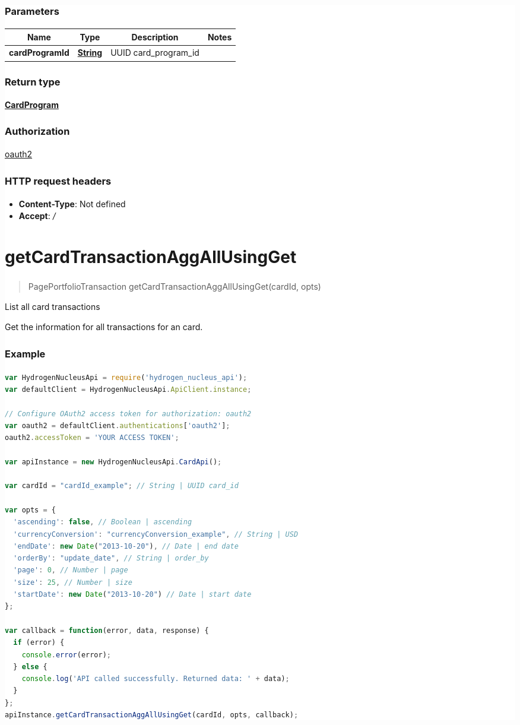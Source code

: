 ### Parameters

Name | Type | Description  | Notes
------------- | ------------- | ------------- | -------------
 **cardProgramId** | [**String**](.md)| UUID card_program_id | 

### Return type

[**CardProgram**](CardProgram.md)

### Authorization

[oauth2](../README.md#oauth2)

### HTTP request headers

 - **Content-Type**: Not defined
 - **Accept**: */*

<a name="getCardTransactionAggAllUsingGet"></a>
# **getCardTransactionAggAllUsingGet**
> PagePortfolioTransaction getCardTransactionAggAllUsingGet(cardId, opts)

List all card transactions

Get the information for all transactions for an card.

### Example
```javascript
var HydrogenNucleusApi = require('hydrogen_nucleus_api');
var defaultClient = HydrogenNucleusApi.ApiClient.instance;

// Configure OAuth2 access token for authorization: oauth2
var oauth2 = defaultClient.authentications['oauth2'];
oauth2.accessToken = 'YOUR ACCESS TOKEN';

var apiInstance = new HydrogenNucleusApi.CardApi();

var cardId = "cardId_example"; // String | UUID card_id

var opts = { 
  'ascending': false, // Boolean | ascending
  'currencyConversion': "currencyConversion_example", // String | USD
  'endDate': new Date("2013-10-20"), // Date | end date
  'orderBy': "update_date", // String | order_by
  'page': 0, // Number | page
  'size': 25, // Number | size
  'startDate': new Date("2013-10-20") // Date | start date
};

var callback = function(error, data, response) {
  if (error) {
    console.error(error);
  } else {
    console.log('API called successfully. Returned data: ' + data);
  }
};
apiInstance.getCardTransactionAggAllUsingGet(cardId, opts, callback);
```
